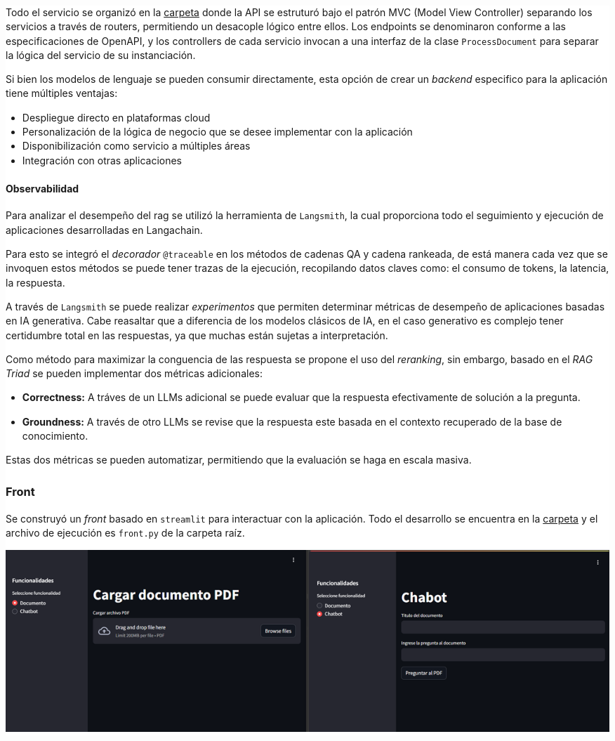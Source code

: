 Todo el servicio se organizó en la [carpeta](/app/) donde la API se estruturó bajo el patrón MVC (Model View Controller) separando los servicios a través de routers, permitiendo un desacople lógico entre ellos. Los endpoints se denominaron conforme a las especificaciones de OpenAPI, y los controllers de cada servicio invocan a una interfaz de la clase `ProcessDocument` para separar la lógica del servicio de su instanciación.

Si bien los modelos de lenguaje se pueden consumir directamente, esta opción de crear un *backend* especifico para la aplicación tiene múltiples ventajas:

- Despliegue directo en plataformas cloud
- Personalización de la lógica de negocio que se desee implementar con la aplicación
- Disponibilización como servicio a múltiples áreas
- Integración con otras aplicaciones

#### Observabilidad

Para analizar el desempeño del rag se utilizó la herramienta de `Langsmith`, la cual proporciona todo el seguimiento y ejecución de aplicaciones desarrolladas en Langachain.

Para esto se integró el *decorador* `@traceable` en los métodos de cadenas QA y cadena rankeada, de está manera cada vez que se invoquen estos métodos se puede tener trazas de la ejecución, recopilando datos claves como: el consumo de tokens, la latencia, la respuesta.

A través de `Langsmith` se puede realizar *experimentos* que permiten determinar métricas de desempeño de aplicaciones basadas en IA generativa. Cabe reasaltar que a diferencia de los modelos clásicos de IA, en el caso generativo es complejo tener certidumbre total en las respuestas, ya que muchas están sujetas a interpretación.

Como método para maximizar la conguencia de las respuesta se propone el uso del *reranking*, sin embargo, basado en el *RAG Triad* se pueden implementar dos métricas adicionales:

- **Correctness:** A tráves de un LLMs adicional se puede evaluar que la respuesta efectivamente de solución a la pregunta.

- **Groundness:** A través de otro LLMs se revise que la respuesta este basada en el contexto recuperado de la base de conocimiento.

Estas dos métricas se pueden automatizar, permitiendo que la evaluación se haga en escala masiva.

### Front

Se construyó un *front* basado en `streamlit` para interactuar con la aplicación. Todo el desarrollo se encuentra en la [carpeta](/front/) y el archivo de ejecución es `front.py` de la carpeta raíz.

<p align="center">
  <img src="resources/front.png" alt="RAG" width="1000" height="auto">
</p>
